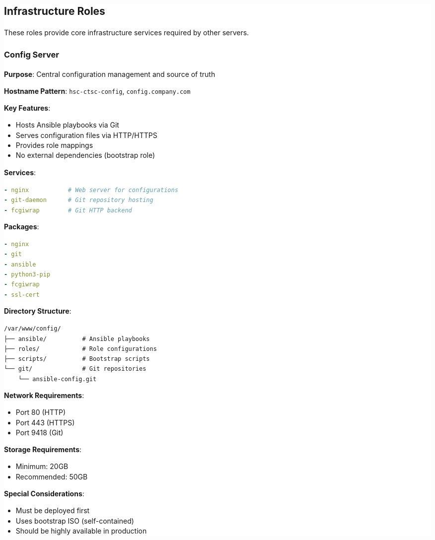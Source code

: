 ## Infrastructure Roles

These roles provide core infrastructure services required by other servers.

### Config Server

**Purpose**: Central configuration management and source of truth

**Hostname Pattern**: `hsc-ctsc-config`, `config.company.com`

**Key Features**:
- Hosts Ansible playbooks via Git
- Serves configuration files via HTTP/HTTPS
- Provides role mappings
- No external dependencies (bootstrap role)

**Services**:
```yaml
- nginx           # Web server for configurations
- git-daemon      # Git repository hosting
- fcgiwrap        # Git HTTP backend
```

**Packages**:
```yaml
- nginx
- git
- ansible
- python3-pip
- fcgiwrap
- ssl-cert
```

**Directory Structure**:
```
/var/www/config/
├── ansible/          # Ansible playbooks
├── roles/            # Role configurations
├── scripts/          # Bootstrap scripts
└── git/              # Git repositories
    └── ansible-config.git
```

**Network Requirements**:
- Port 80 (HTTP)
- Port 443 (HTTPS)
- Port 9418 (Git)

**Storage Requirements**:
- Minimum: 20GB
- Recommended: 50GB

**Special Considerations**:
- Must be deployed first
- Uses bootstrap ISO (self-contained)
- Should be highly available in production

